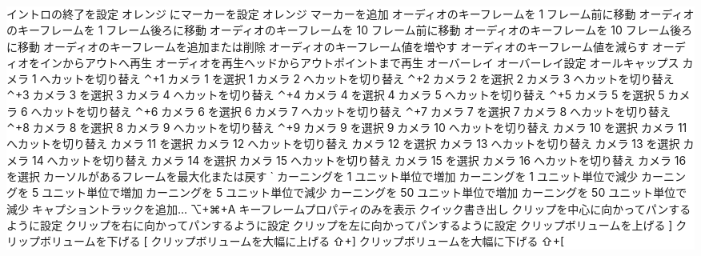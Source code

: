 イントロの終了を設定
オレンジ にマーカーを設定
オレンジ マーカーを追加
オーディオのキーフレームを 1 フレーム前に移動
オーディオのキーフレームを 1 フレーム後ろに移動
オーディオのキーフレームを 10 フレーム前に移動
オーディオのキーフレームを 10 フレーム後ろに移動
オーディオのキーフレームを追加または削除
オーディオのキーフレーム値を増やす
オーディオのキーフレーム値を減らす
オーディオをインからアウトへ再生
オーディオを再生ヘッドからアウトポイントまで再生
オーバーレイ
オーバーレイ設定
オールキャップス
カメラ 1 へカットを切り替え	⌃+1
カメラ 1 を選択	1
カメラ 2 へカットを切り替え	⌃+2
カメラ 2 を選択	2
カメラ 3 へカットを切り替え	⌃+3
カメラ 3 を選択	3
カメラ 4 へカットを切り替え	⌃+4
カメラ 4 を選択	4
カメラ 5 へカットを切り替え	⌃+5
カメラ 5 を選択	5
カメラ 6 へカットを切り替え	⌃+6
カメラ 6 を選択	6
カメラ 7 へカットを切り替え	⌃+7
カメラ 7 を選択	7
カメラ 8 へカットを切り替え	⌃+8
カメラ 8 を選択	8
カメラ 9 へカットを切り替え	⌃+9
カメラ 9 を選択	9
カメラ 10 へカットを切り替え
カメラ 10 を選択
カメラ 11 へカットを切り替え
カメラ 11 を選択
カメラ 12 へカットを切り替え
カメラ 12 を選択
カメラ 13 へカットを切り替え
カメラ 13 を選択
カメラ 14 へカットを切り替え
カメラ 14 を選択
カメラ 15 へカットを切り替え
カメラ 15 を選択
カメラ 16 へカットを切り替え
カメラ 16 を選択
カーソルがあるフレームを最大化または戻す	`
カーニングを 1 ユニット単位で増加
カーニングを 1 ユニット単位で減少
カーニングを 5 ユニット単位で増加
カーニングを 5 ユニット単位で減少
カーニングを 50 ユニット単位で増加
カーニングを 50 ユニット単位で減少
キャプショントラックを追加...	⌥+⌘+A
キーフレームプロパティのみを表示
クイック書き出し
クリップを中心に向かってパンするように設定
クリップを右に向かってパンするように設定
クリップを左に向かってパンするように設定
クリップボリュームを上げる	]
クリップボリュームを下げる	[
クリップボリュームを大幅に上げる	⇧+]
クリップボリュームを大幅に下げる	⇧+[